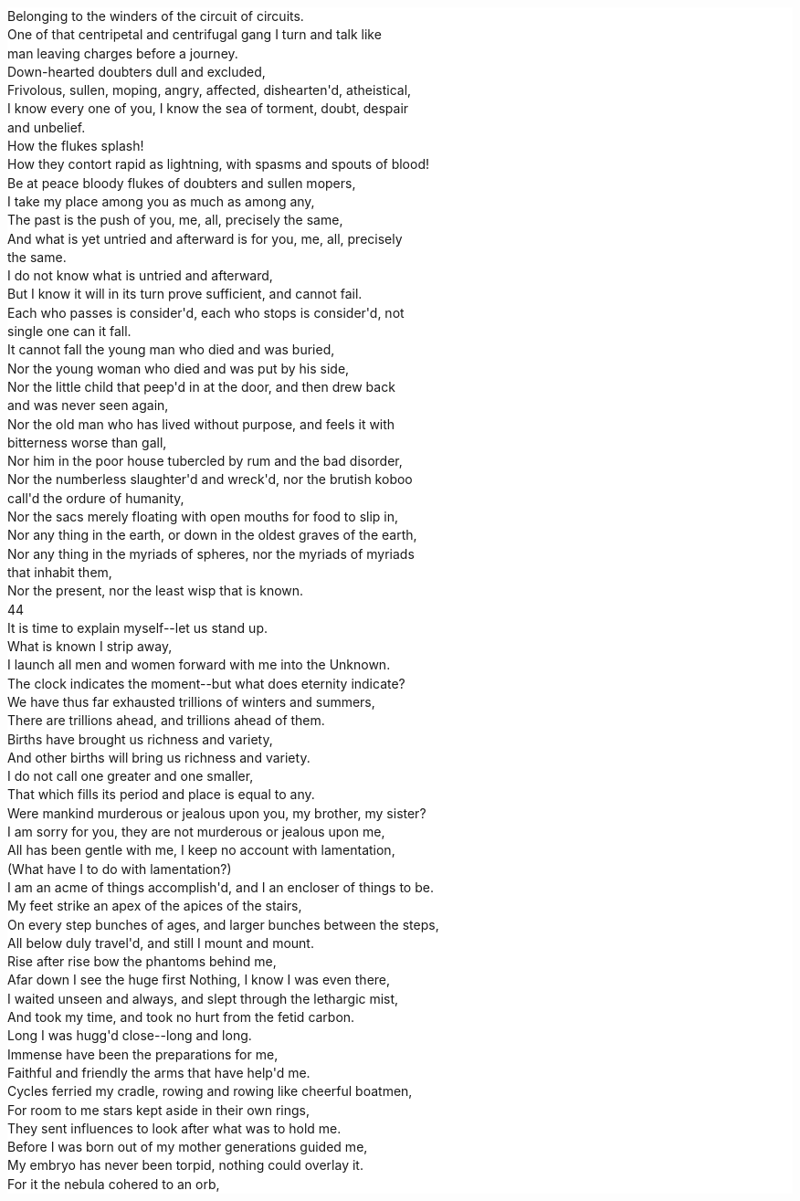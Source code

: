 Belonging to the winders of the circuit of circuits.  
One of that centripetal and centrifugal gang I turn and talk like  
man leaving charges before a journey.  
Down-hearted doubters dull and excluded,  
Frivolous, sullen, moping, angry, affected, dishearten'd, atheistical,  
I know every one of you, I know the sea of torment, doubt, despair  
and unbelief.  
How the flukes splash!  
How they contort rapid as lightning, with spasms and spouts of blood!  
Be at peace bloody flukes of doubters and sullen mopers,  
I take my place among you as much as among any,  
The past is the push of you, me, all, precisely the same,  
And what is yet untried and afterward is for you, me, all, precisely  
the same.  
I do not know what is untried and afterward,  
But I know it will in its turn prove sufficient, and cannot fail.  
Each who passes is consider'd, each who stops is consider'd, not  
single one can it fall.  
It cannot fall the young man who died and was buried,  
Nor the young woman who died and was put by his side,  
Nor the little child that peep'd in at the door, and then drew back  
and was never seen again,  
Nor the old man who has lived without purpose, and feels it with  
bitterness worse than gall,  
Nor him in the poor house tubercled by rum and the bad disorder,  
Nor the numberless slaughter'd and wreck'd, nor the brutish koboo  
call'd the ordure of humanity,  
Nor the sacs merely floating with open mouths for food to slip in,  
Nor any thing in the earth, or down in the oldest graves of the earth,  
Nor any thing in the myriads of spheres, nor the myriads of myriads  
that inhabit them,  
Nor the present, nor the least wisp that is known.  
44  
It is time to explain myself--let us stand up.  
What is known I strip away,  
I launch all men and women forward with me into the Unknown.  
The clock indicates the moment--but what does eternity indicate?  
We have thus far exhausted trillions of winters and summers,  
There are trillions ahead, and trillions ahead of them.  
Births have brought us richness and variety,  
And other births will bring us richness and variety.  
I do not call one greater and one smaller,  
That which fills its period and place is equal to any.  
Were mankind murderous or jealous upon you, my brother, my sister?  
I am sorry for you, they are not murderous or jealous upon me,  
All has been gentle with me, I keep no account with lamentation,  
(What have I to do with lamentation?)  
I am an acme of things accomplish'd, and I an encloser of things to be.  
My feet strike an apex of the apices of the stairs,  
On every step bunches of ages, and larger bunches between the steps,  
All below duly travel'd, and still I mount and mount.  
Rise after rise bow the phantoms behind me,  
Afar down I see the huge first Nothing, I know I was even there,  
I waited unseen and always, and slept through the lethargic mist,  
And took my time, and took no hurt from the fetid carbon.  
Long I was hugg'd close--long and long.  
Immense have been the preparations for me,  
Faithful and friendly the arms that have help'd me.  
Cycles ferried my cradle, rowing and rowing like cheerful boatmen,  
For room to me stars kept aside in their own rings,  
They sent influences to look after what was to hold me.  
Before I was born out of my mother generations guided me,  
My embryo has never been torpid, nothing could overlay it.  
For it the nebula cohered to an orb,  